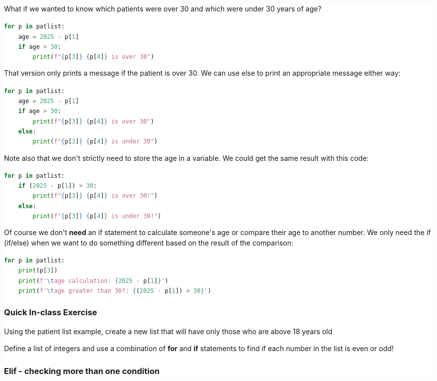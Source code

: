 What if we wanted to know which patients were over 30 and which were under 30 years of age?


```python
for p in patlist:
    age = 2025 - p[1]
    if age > 30:
        print(f"{p[3]} {p[4]} is over 30")

```

That version only prints a message if the patient is over 30. We can use else to print an appropriate message either way:

```python
for p in patlist:
    age = 2025 - p[1]
    if age > 30:
        print(f"{p[3]} {p[4]} is over 30")
    else:
        print(f"{p[3]} {p[4]} is under 30")

```

Note also that we don't strictly need to store the age in a variable. We could get the same result with this code:

```python
for p in patlist:
    if (2025 - p[1]) > 30:
        print(f"{p[3]} {p[4]} is over 30!")
    else:
        print(f"{p[3]} {p[4]} is under 30!")
```

Of course we don't **need** an if statement to calculate someone's age or compare their age to another number. We only need the if (if/else) when we want to do something different based on the result of the comparison:

```python
for p in patlist:
    print(p[3])
    print(f'\tage calculation: {2025 - p[1]}')
    print(f'\tage greater than 30?: {(2025 - p[1]) > 30}')

```

### Quick In-class Exercise 

Using the patient list example, create a new list that will have only those who are above 18 years old

Define a list of integers and use a combination of **for** and **if** statements to find if each number in the list is even or odd!



### Elif - checking more than one condition
